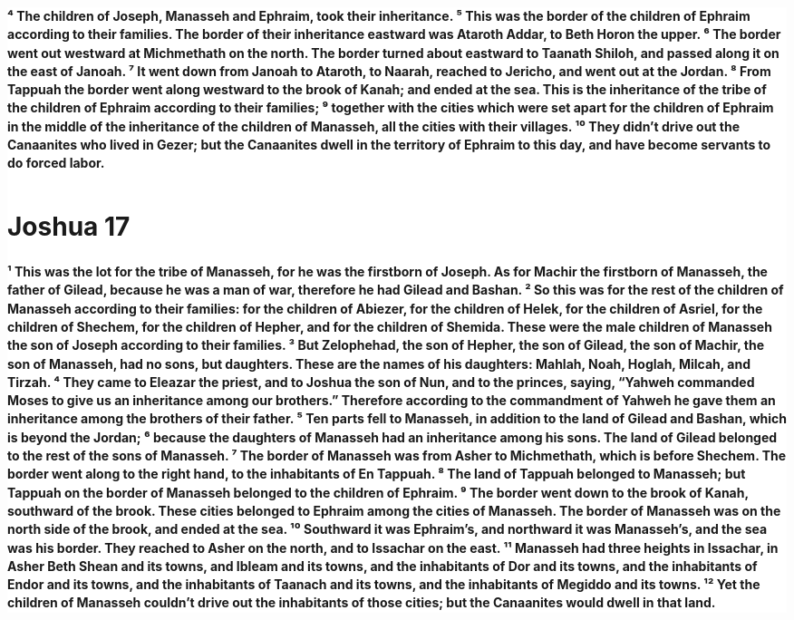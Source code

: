 
#### ⁴ The children of Joseph, Manasseh and Ephraim, took their inheritance. ⁵ This was the border of the children of Ephraim according to their families. The border of their inheritance eastward was Ataroth Addar, to Beth Horon the upper. ⁶ The border went out westward at Michmethath on the north. The border turned about eastward to Taanath Shiloh, and passed along it on the east of Janoah. ⁷ It went down from Janoah to Ataroth, to Naarah, reached to Jericho, and went out at the Jordan. ⁸ From Tappuah the border went along westward to the brook of Kanah; and ended at the sea. This is the inheritance of the tribe of the children of Ephraim according to their families; ⁹ together with the cities which were set apart for the children of Ephraim in the middle of the inheritance of the children of Manasseh, all the cities with their villages. ¹⁰ They didn’t drive out the Canaanites who lived in Gezer; but the Canaanites dwell in the territory of Ephraim to this day, and have become servants to do forced labor. 

# Joshua 17

#### ¹ This was the lot for the tribe of Manasseh, for he was the firstborn of Joseph. As for Machir the firstborn of Manasseh, the father of Gilead, because he was a man of war, therefore he had Gilead and Bashan. ² So this was for the rest of the children of Manasseh according to their families: for the children of Abiezer, for the children of Helek, for the children of Asriel, for the children of Shechem, for the children of Hepher, and for the children of Shemida. These were the male children of Manasseh the son of Joseph according to their families. ³ But Zelophehad, the son of Hepher, the son of Gilead, the son of Machir, the son of Manasseh, had no sons, but daughters. These are the names of his daughters: Mahlah, Noah, Hoglah, Milcah, and Tirzah. ⁴ They came to Eleazar the priest, and to Joshua the son of Nun, and to the princes, saying, “Yahweh commanded Moses to give us an inheritance among our brothers.” Therefore according to the commandment of Yahweh he gave them an inheritance among the brothers of their father. ⁵ Ten parts fell to Manasseh, in addition to the land of Gilead and Bashan, which is beyond the Jordan; ⁶ because the daughters of Manasseh had an inheritance among his sons. The land of Gilead belonged to the rest of the sons of Manasseh. ⁷ The border of Manasseh was from Asher to Michmethath, which is before Shechem. The border went along to the right hand, to the inhabitants of En Tappuah. ⁸ The land of Tappuah belonged to Manasseh; but Tappuah on the border of Manasseh belonged to the children of Ephraim. ⁹ The border went down to the brook of Kanah, southward of the brook. These cities belonged to Ephraim among the cities of Manasseh. The border of Manasseh was on the north side of the brook, and ended at the sea. ¹⁰ Southward it was Ephraim’s, and northward it was Manasseh’s, and the sea was his border. They reached to Asher on the north, and to Issachar on the east. ¹¹ Manasseh had three heights in Issachar, in Asher Beth Shean and its towns, and Ibleam and its towns, and the inhabitants of Dor and its towns, and the inhabitants of Endor and its towns, and the inhabitants of Taanach and its towns, and the inhabitants of Megiddo and its towns. ¹² Yet the children of Manasseh couldn’t drive out the inhabitants of those cities; but the Canaanites would dwell in that land. 

